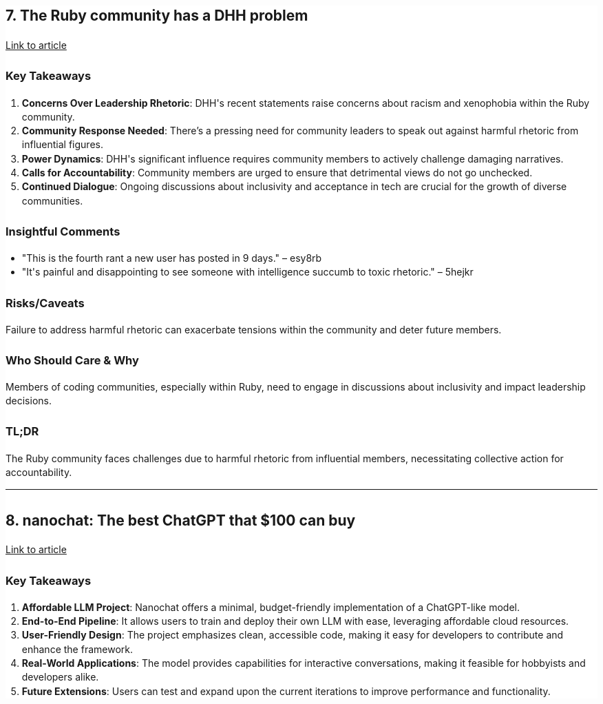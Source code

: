 
## 7. The Ruby community has a DHH problem
[Link to article](http://tekin.co.uk/2025/09/the-ruby-community-has-a-dhh-problem)

### Key Takeaways
1. **Concerns Over Leadership Rhetoric**: DHH's recent statements raise concerns about racism and xenophobia within the Ruby community.
2. **Community Response Needed**: There’s a pressing need for community leaders to speak out against harmful rhetoric from influential figures.
3. **Power Dynamics**: DHH's significant influence requires community members to actively challenge damaging narratives.
4. **Calls for Accountability**: Community members are urged to ensure that detrimental views do not go unchecked.
5. **Continued Dialogue**: Ongoing discussions about inclusivity and acceptance in tech are crucial for the growth of diverse communities.

### Insightful Comments
- "This is the fourth rant a new user has posted in 9 days." – esy8rb
- "It's painful and disappointing to see someone with intelligence succumb to toxic rhetoric." – 5hejkr

### Risks/Caveats
Failure to address harmful rhetoric can exacerbate tensions within the community and deter future members.

### Who Should Care & Why
Members of coding communities, especially within Ruby, need to engage in discussions about inclusivity and impact leadership decisions.

### TL;DR
The Ruby community faces challenges due to harmful rhetoric from influential members, necessitating collective action for accountability.

---

## 8. nanochat: The best ChatGPT that $100 can buy
[Link to article](http://github.com/karpathy/nanochat)

### Key Takeaways
1. **Affordable LLM Project**: Nanochat offers a minimal, budget-friendly implementation of a ChatGPT-like model.
2. **End-to-End Pipeline**: It allows users to train and deploy their own LLM with ease, leveraging affordable cloud resources.
3. **User-Friendly Design**: The project emphasizes clean, accessible code, making it easy for developers to contribute and enhance the framework.
4. **Real-World Applications**: The model provides capabilities for interactive conversations, making it feasible for hobbyists and developers alike.
5. **Future Extensions**: Users can test and expand upon the current iterations to improve performance and functionality.
